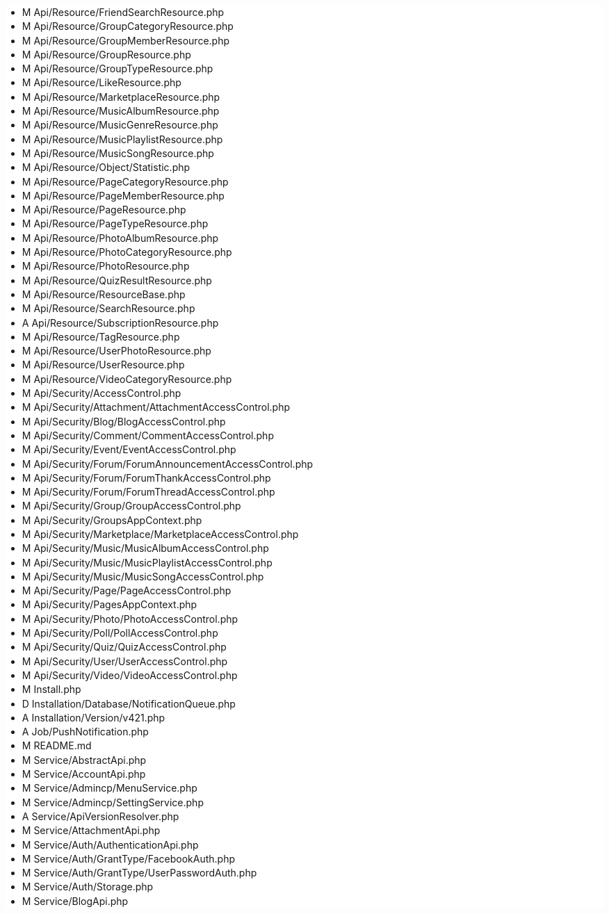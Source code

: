 - M Api/Resource/FriendSearchResource.php
- M Api/Resource/GroupCategoryResource.php
- M Api/Resource/GroupMemberResource.php
- M Api/Resource/GroupResource.php
- M Api/Resource/GroupTypeResource.php
- M Api/Resource/LikeResource.php
- M Api/Resource/MarketplaceResource.php
- M Api/Resource/MusicAlbumResource.php
- M Api/Resource/MusicGenreResource.php
- M Api/Resource/MusicPlaylistResource.php
- M Api/Resource/MusicSongResource.php
- M Api/Resource/Object/Statistic.php
- M Api/Resource/PageCategoryResource.php
- M Api/Resource/PageMemberResource.php
- M Api/Resource/PageResource.php
- M Api/Resource/PageTypeResource.php
- M Api/Resource/PhotoAlbumResource.php
- M Api/Resource/PhotoCategoryResource.php
- M Api/Resource/PhotoResource.php
- M Api/Resource/QuizResultResource.php
- M Api/Resource/ResourceBase.php
- M Api/Resource/SearchResource.php
- A Api/Resource/SubscriptionResource.php
- M Api/Resource/TagResource.php
- M Api/Resource/UserPhotoResource.php
- M Api/Resource/UserResource.php
- M Api/Resource/VideoCategoryResource.php
- M Api/Security/AccessControl.php
- M Api/Security/Attachment/AttachmentAccessControl.php
- M Api/Security/Blog/BlogAccessControl.php
- M Api/Security/Comment/CommentAccessControl.php
- M Api/Security/Event/EventAccessControl.php
- M Api/Security/Forum/ForumAnnouncementAccessControl.php
- M Api/Security/Forum/ForumThankAccessControl.php
- M Api/Security/Forum/ForumThreadAccessControl.php
- M Api/Security/Group/GroupAccessControl.php
- M Api/Security/GroupsAppContext.php
- M Api/Security/Marketplace/MarketplaceAccessControl.php
- M Api/Security/Music/MusicAlbumAccessControl.php
- M Api/Security/Music/MusicPlaylistAccessControl.php
- M Api/Security/Music/MusicSongAccessControl.php
- M Api/Security/Page/PageAccessControl.php
- M Api/Security/PagesAppContext.php
- M Api/Security/Photo/PhotoAccessControl.php
- M Api/Security/Poll/PollAccessControl.php
- M Api/Security/Quiz/QuizAccessControl.php
- M Api/Security/User/UserAccessControl.php
- M Api/Security/Video/VideoAccessControl.php
- M Install.php
- D Installation/Database/NotificationQueue.php
- A Installation/Version/v421.php
- A Job/PushNotification.php
- M README.md
- M Service/AbstractApi.php
- M Service/AccountApi.php
- M Service/Admincp/MenuService.php
- M Service/Admincp/SettingService.php
- A Service/ApiVersionResolver.php
- M Service/AttachmentApi.php
- M Service/Auth/AuthenticationApi.php
- M Service/Auth/GrantType/FacebookAuth.php
- M Service/Auth/GrantType/UserPasswordAuth.php
- M Service/Auth/Storage.php
- M Service/BlogApi.php